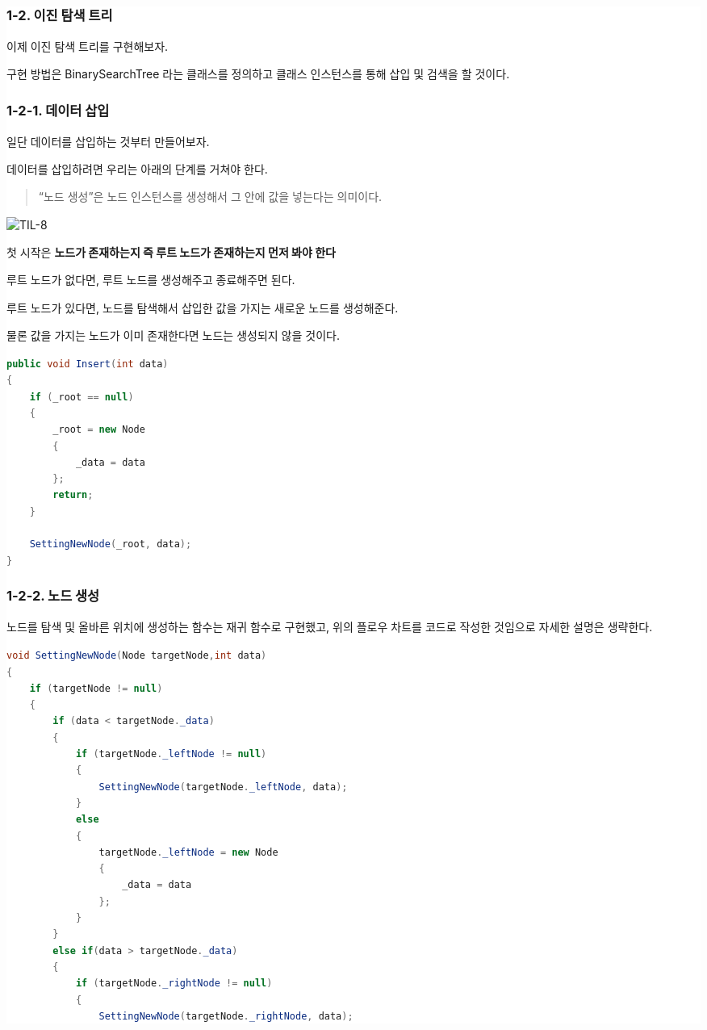 ### 1-2. 이진 탐색 트리

이제 이진 탐색 트리를 구현해보자.

구현 방법은 BinarySearchTree 라는 클래스를 정의하고 클래스 인스턴스를 통해 삽입 및 검색을 할 것이다.

### 1-2-1. 데이터 삽입

일단 데이터를 삽입하는 것부터 만들어보자.

데이터를 삽입하려면 우리는 아래의 단계를 거쳐야 한다.

> “노드 생성”은 노드 인스턴스를 생성해서 그 안에 값을 넣는다는 의미이다.

![TIL-8](TIL-8.png)

첫 시작은 **노드가 존재하는지 즉 루트 노드가 존재하는지 먼저 봐야 한다**

루트 노드가 없다면, 루트 노드를 생성해주고 종료해주면 된다.

루트 노드가 있다면, 노드를 탐색해서 삽입한 값을 가지는 새로운 노드를 생성해준다.

물론 값을 가지는 노드가 이미 존재한다면 노드는 생성되지 않을 것이다.

```cs
public void Insert(int data)
{
    if (_root == null)
    {
        _root = new Node
        {
            _data = data
        };
        return;
    }

    SettingNewNode(_root, data);
}
```

### 1-2-2. 노드 생성

노드를 탐색 및 올바른 위치에 생성하는 함수는 재귀 함수로 구현했고, 위의 플로우 차트를 코드로 작성한 것임으로 자세한 설명은 생략한다.

```cs
void SettingNewNode(Node targetNode,int data)
{
    if (targetNode != null)
    {
        if (data < targetNode._data)
        {
            if (targetNode._leftNode != null)
            {
                SettingNewNode(targetNode._leftNode, data);
            }
            else
            {
                targetNode._leftNode = new Node
                {
                    _data = data
                };
            }
        }
        else if(data > targetNode._data)
        {
            if (targetNode._rightNode != null)
            {
                SettingNewNode(targetNode._rightNode, data);
```